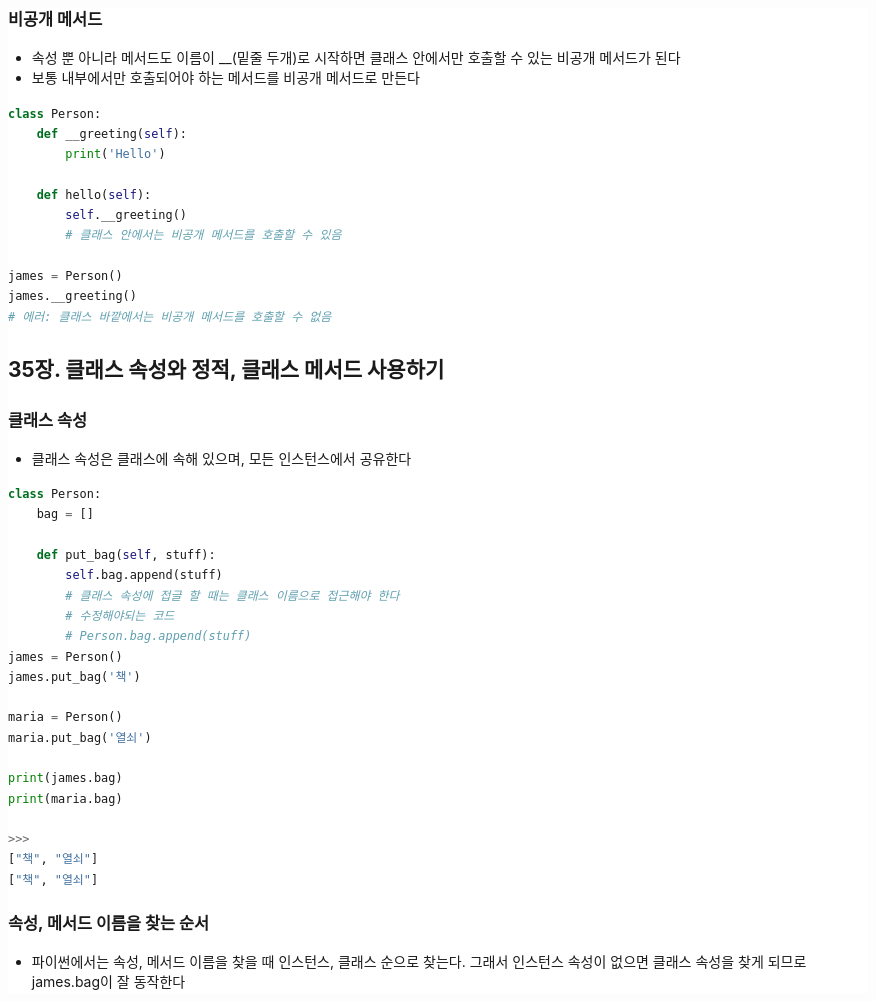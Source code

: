 ### 비공개 메서드

- 속성 뿐 아니라 메서드도 이름이 __(밑줄 두개)로 시작하면 클래스 안에서만 호출할 수 있는 비공개 메서드가 된다
- 보통 내부에서만 호출되어야 하는 메서드를 비공개 메서드로 만든다

```python
class Person:
    def __greeting(self):
        print('Hello')
 
    def hello(self):
        self.__greeting()  
        # 클래스 안에서는 비공개 메서드를 호출할 수 있음
 
james = Person()
james.__greeting()   
# 에러: 클래스 바깥에서는 비공개 메서드를 호출할 수 없음
```



## 35장. 클래스 속성와 정적, 클래스 메서드 사용하기

### 클래스 속성

- 클래스 속성은 클래스에 속해 있으며, 모든 인스턴스에서 공유한다

```python
class Person:
    bag = []
 
    def put_bag(self, stuff):
        self.bag.append(stuff)
 		# 클래스 속성에 접글 할 때는 클래스 이름으로 접근해야 한다
        # 수정해야되는 코드
        # Person.bag.append(stuff)
james = Person()
james.put_bag('책')
 
maria = Person()
maria.put_bag('열쇠')
 
print(james.bag)
print(maria.bag)

>>>
["책", "열쇠"]
["책", "열쇠"]
```

### 속성, 메서드 이름을 찾는 순서

- 파이썬에서는 속성, 메서드 이름을 찾을 때 인스턴스, 클래스 순으로 찾는다. 그래서 인스턴스 속성이 없으면 클래스 속성을 찾게 되므로 james.bag이 잘 동작한다
